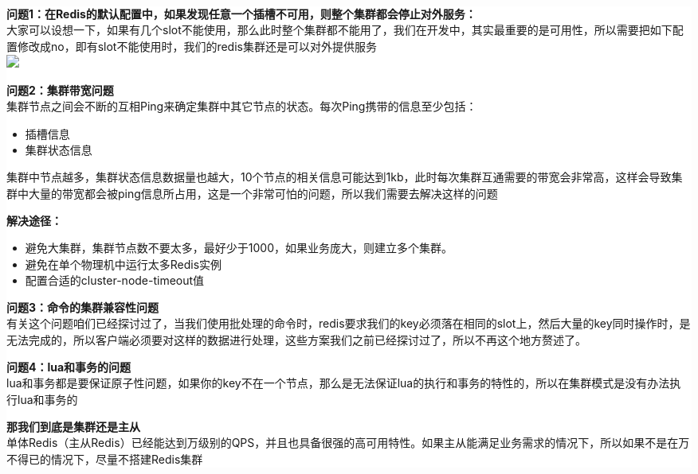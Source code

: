 **问题1：在Redis的默认配置中，如果发现任意一个插槽不可用，则整个集群都会停止对外服务：**<br />大家可以设想一下，如果有几个slot不能使用，那么此时整个集群都不能用了，我们在开发中，其实最重要的是可用性，所以需要把如下配置修改成no，即有slot不能使用时，我们的redis集群还是可以对外提供服务<br />![](https://cdn.nlark.com/yuque/0/2022/png/22334924/1665041331121-97fe33a0-43b9-4d08-9b89-ddfb4aa02436.png#averageHue=%23042135&clientId=u64f2b4b5-d350-4&id=FzlPb&originHeight=448&originWidth=1293&originalType=binary&ratio=1&rotation=0&showTitle=false&status=done&style=none&taskId=u9fb9909b-6138-437a-a198-9e0f8711cbc&title=)

**问题2：集群带宽问题**<br />集群节点之间会不断的互相Ping来确定集群中其它节点的状态。每次Ping携带的信息至少包括：

- 插槽信息
- 集群状态信息

集群中节点越多，集群状态信息数据量也越大，10个节点的相关信息可能达到1kb，此时每次集群互通需要的带宽会非常高，这样会导致集群中大量的带宽都会被ping信息所占用，这是一个非常可怕的问题，所以我们需要去解决这样的问题

**解决途径：**

- 避免大集群，集群节点数不要太多，最好少于1000，如果业务庞大，则建立多个集群。
- 避免在单个物理机中运行太多Redis实例
- 配置合适的cluster-node-timeout值

**问题3：命令的集群兼容性问题**<br />有关这个问题咱们已经探讨过了，当我们使用批处理的命令时，redis要求我们的key必须落在相同的slot上，然后大量的key同时操作时，是无法完成的，所以客户端必须要对这样的数据进行处理，这些方案我们之前已经探讨过了，所以不再这个地方赘述了。

**问题4：lua和事务的问题**<br />lua和事务都是要保证原子性问题，如果你的key不在一个节点，那么是无法保证lua的执行和事务的特性的，所以在集群模式是没有办法执行lua和事务的

**那我们到底是集群还是主从**<br />单体Redis（主从Redis）已经能达到万级别的QPS，并且也具备很强的高可用特性。如果主从能满足业务需求的情况下，所以如果不是在万不得已的情况下，尽量不搭建Redis集群
